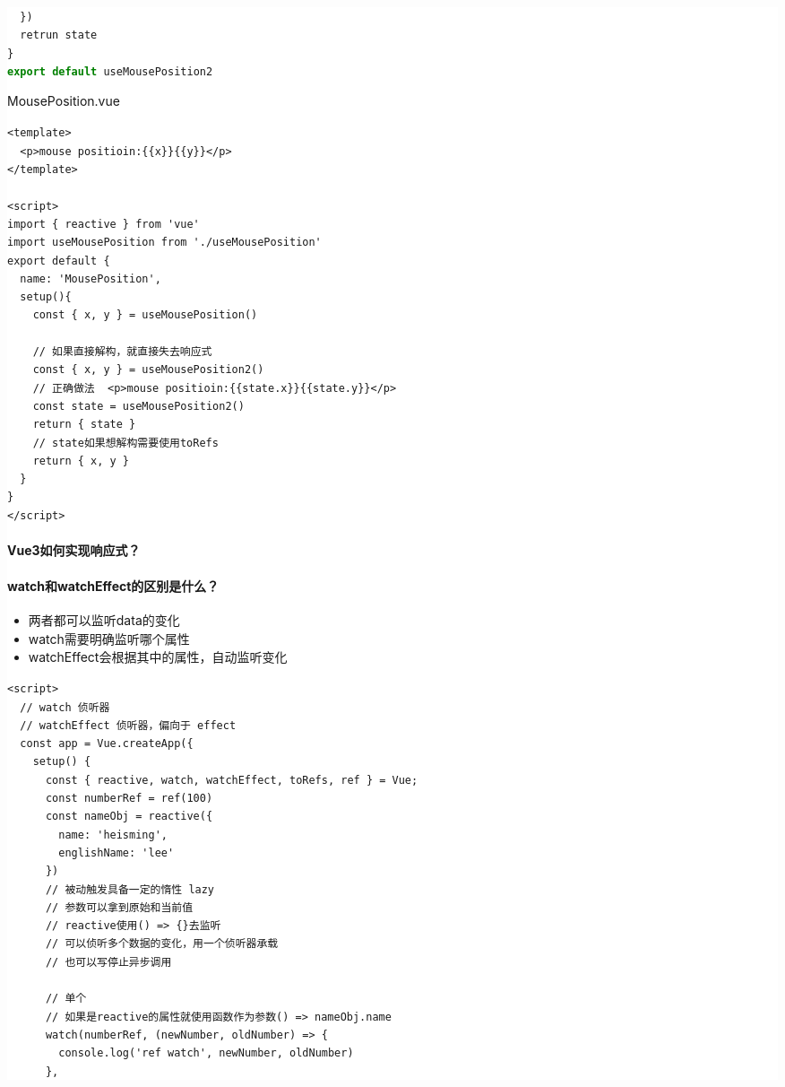 ```js
  }) 
  retrun state
}
export default useMousePosition2
```

MousePosition.vue

```vue
<template>
  <p>mouse positioin:{{x}}{{y}}</p>
</template>

<script>
import { reactive } from 'vue'
import useMousePosition from './useMousePosition'
export default {
  name: 'MousePosition',
  setup(){
    const { x, y } = useMousePosition()
    
    // 如果直接解构，就直接失去响应式
    const { x, y } = useMousePosition2()
    // 正确做法  <p>mouse positioin:{{state.x}}{{state.y}}</p>
    const state = useMousePosition2()
    return { state }
    // state如果想解构需要使用toRefs
    return { x, y }
  }
}
</script>
```



#### Vue3如何实现响应式？

#### watch和watchEffect的区别是什么？

- 两者都可以监听data的变化
- watch需要明确监听哪个属性
- watchEffect会根据其中的属性，自动监听变化

```vue
<script>
  // watch 侦听器
  // watchEffect 侦听器，偏向于 effect
  const app = Vue.createApp({
    setup() {
      const { reactive, watch, watchEffect, toRefs, ref } = Vue;
      const numberRef = ref(100)
      const nameObj = reactive({
        name: 'heisming',
        englishName: 'lee'
      })
      // 被动触发具备一定的惰性 lazy
      // 参数可以拿到原始和当前值
      // reactive使用() => {}去监听
      // 可以侦听多个数据的变化，用一个侦听器承载
      // 也可以写停止异步调用
      
      // 单个
      // 如果是reactive的属性就使用函数作为参数() => nameObj.name
      watch(numberRef, (newNumber, oldNumber) => {
        console.log('ref watch', newNumber, oldNumber)  
      },
```